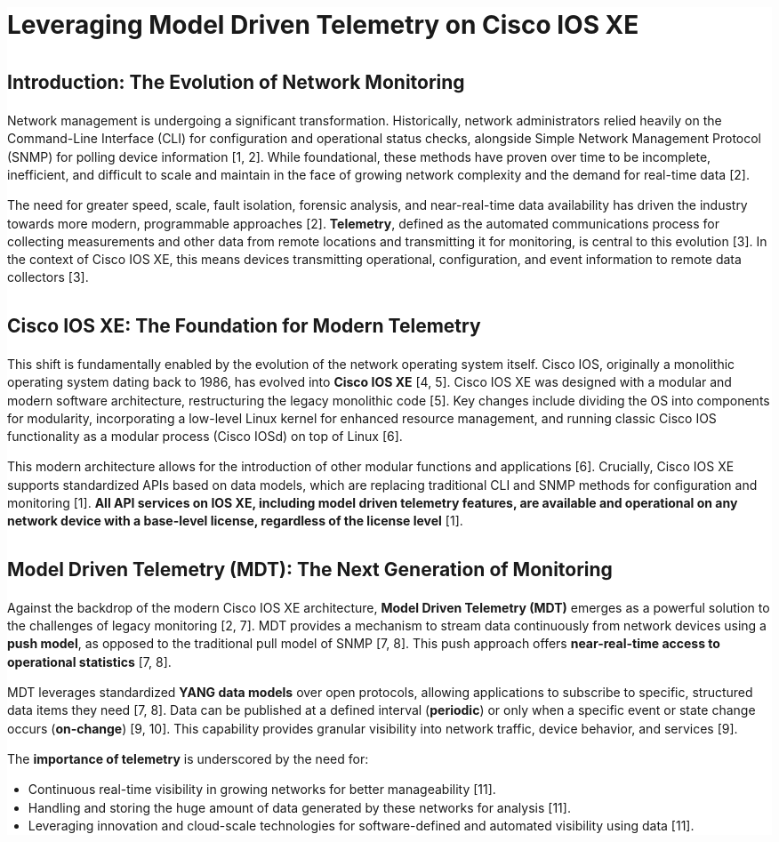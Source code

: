 # Leveraging Model Driven Telemetry on Cisco IOS XE

## Introduction: The Evolution of Network Monitoring

Network management is undergoing a significant transformation. Historically, network administrators relied heavily on the Command-Line Interface (CLI) for configuration and operational status checks, alongside Simple Network Management Protocol (SNMP) for polling device information [1, 2]. While foundational, these methods have proven over time to be incomplete, inefficient, and difficult to scale and maintain in the face of growing network complexity and the demand for real-time data [2].

The need for greater speed, scale, fault isolation, forensic analysis, and near-real-time data availability has driven the industry towards more modern, programmable approaches [2]. **Telemetry**, defined as the automated communications process for collecting measurements and other data from remote locations and transmitting it for monitoring, is central to this evolution [3]. In the context of Cisco IOS XE, this means devices transmitting operational, configuration, and event information to remote data collectors [3].

## Cisco IOS XE: The Foundation for Modern Telemetry

This shift is fundamentally enabled by the evolution of the network operating system itself. Cisco IOS, originally a monolithic operating system dating back to 1986, has evolved into **Cisco IOS XE** [4, 5]. Cisco IOS XE was designed with a modular and modern software architecture, restructuring the legacy monolithic code [5]. Key changes include dividing the OS into components for modularity, incorporating a low-level Linux kernel for enhanced resource management, and running classic Cisco IOS functionality as a modular process (Cisco IOSd) on top of Linux [6].

This modern architecture allows for the introduction of other modular functions and applications [6]. Crucially, Cisco IOS XE supports standardized APIs based on data models, which are replacing traditional CLI and SNMP methods for configuration and monitoring [1]. **All API services on IOS XE, including model driven telemetry features, are available and operational on any network device with a base-level license, regardless of the license level** [1].

## Model Driven Telemetry (MDT): The Next Generation of Monitoring

Against the backdrop of the modern Cisco IOS XE architecture, **Model Driven Telemetry (MDT)** emerges as a powerful solution to the challenges of legacy monitoring [2, 7]. MDT provides a mechanism to stream data continuously from network devices using a **push model**, as opposed to the traditional pull model of SNMP [7, 8]. This push approach offers **near-real-time access to operational statistics** [7, 8].

MDT leverages standardized **YANG data models** over open protocols, allowing applications to subscribe to specific, structured data items they need [7, 8]. Data can be published at a defined interval (**periodic**) or only when a specific event or state change occurs (**on-change**) [9, 10]. This capability provides granular visibility into network traffic, device behavior, and services [9].

The **importance of telemetry** is underscored by the need for:
*   Continuous real-time visibility in growing networks for better manageability [11].
*   Handling and storing the huge amount of data generated by these networks for analysis [11].
*   Leveraging innovation and cloud-scale technologies for software-defined and automated visibility using data [11].
